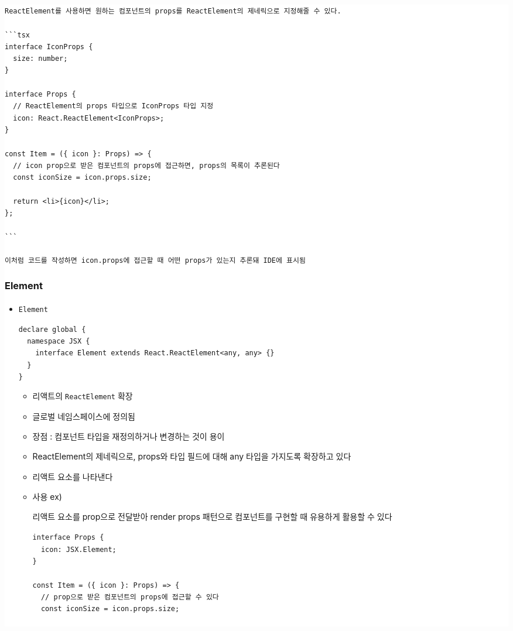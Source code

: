     ReactElement를 사용하면 원하는 컴포넌트의 props를 ReactElement의 제네릭으로 지정해줄 수 있다.
    
    ```tsx
    interface IconProps {
      size: number;
    }
    
    interface Props {
      // ReactElement의 props 타입으로 IconProps 타입 지정
      icon: React.ReactElement<IconProps>;
    }
    
    const Item = ({ icon }: Props) => {
      // icon prop으로 받은 컴포넌트의 props에 접근하면, props의 목록이 추론된다
      const iconSize = icon.props.size;
    
      return <li>{icon}</li>;
    };
    
    ```
    
    이처럼 코드를 작성하면 icon.props에 접근할 때 어떤 props가 있는지 추론돼 IDE에 표시됨

### Element

-   `Element`
    
    ```tsx
    declare global {
      namespace JSX {
        interface Element extends React.ReactElement<any, any> {}
      }
    }
    
    ```
    
    -   리액트의 `ReactElement` 확장
        
    -   글로벌 네임스페이스에 정의됨
        
    -   장점 : 컴포넌트 타입을 재정의하거나 변경하는 것이 용이
        
    -   ReactElement의 제네릭으로, props와 타입 필드에 대해 any 타입을 가지도록 확장하고 있다
        
    -   리액트 요소를 나타낸다
        
    -   사용 ex)
        
        리액트 요소를 prop으로 전달받아 render props 패턴으로 컴포넌트를 구현할 때 유용하게 활용할 수 있다
        
        ```tsx
        interface Props {
          icon: JSX.Element;
        }
        
        const Item = ({ icon }: Props) => {
          // prop으로 받은 컴포넌트의 props에 접근할 수 있다
          const iconSize = icon.props.size;
        
